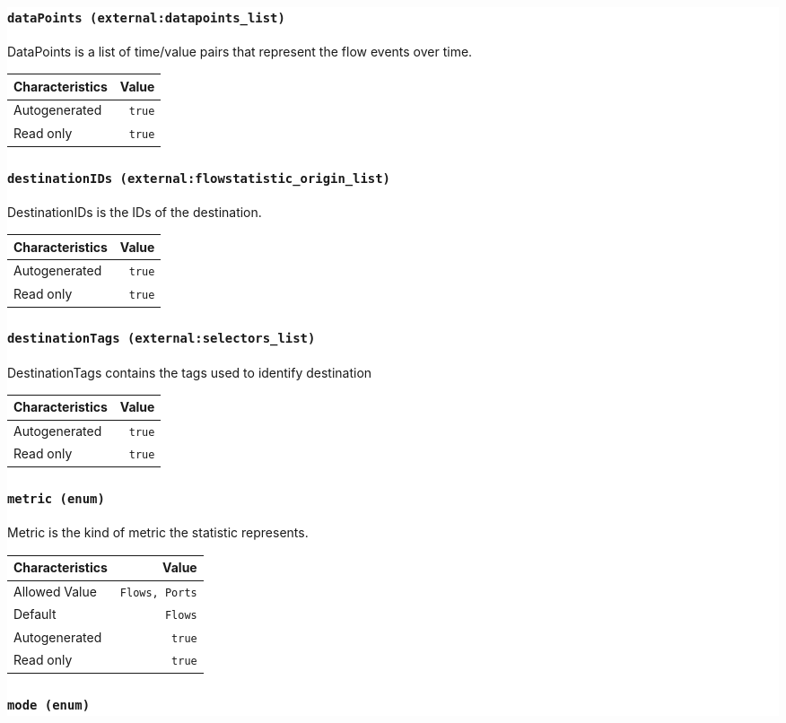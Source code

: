 ### `dataPoints (external:datapoints_list)`

DataPoints is a list of time/value pairs that represent the flow events over
time.

| Characteristics | Value  |
| -               | -:     |
| Autogenerated   | `true` |
| Read only       | `true` |

### `destinationIDs (external:flowstatistic_origin_list)`

DestinationIDs is the IDs of the destination.

| Characteristics | Value  |
| -               | -:     |
| Autogenerated   | `true` |
| Read only       | `true` |

### `destinationTags (external:selectors_list)`

DestinationTags contains the tags used to identify destination

| Characteristics | Value  |
| -               | -:     |
| Autogenerated   | `true` |
| Read only       | `true` |

### `metric (enum)`

Metric is the kind of metric the statistic represents.

| Characteristics | Value          |
| -               | -:             |
| Allowed Value   | `Flows, Ports` |
| Default         | `Flows`        |
| Autogenerated   | `true`         |
| Read only       | `true`         |

### `mode (enum)`
